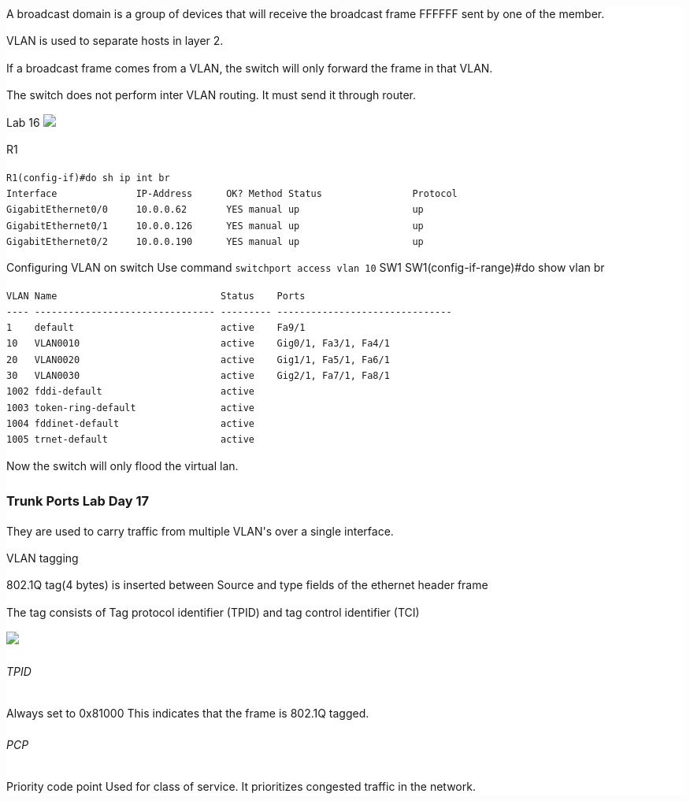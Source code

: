 A broadcast domain is a group of devices that will receive the broadcast frame FFFFFF sent by one of the member.

VLAN is used to separate hosts in layer 2.

If a broadcast frame comes from a VLAN, the switch will only forward the frame in that VLAN.

The switch does not perform inter VLAN routing. It must send it through router.

Lab 16
![](./sc/22.png)

R1

	R1(config-if)#do sh ip int br
	Interface              IP-Address      OK? Method Status                Protocol 
	GigabitEthernet0/0     10.0.0.62       YES manual up                    up 
	GigabitEthernet0/1     10.0.0.126      YES manual up                    up 
	GigabitEthernet0/2     10.0.0.190      YES manual up                    up 

Configuring VLAN on switch 
Use command `switchport access vlan 10`
SW1 
	SW1(config-if-range)#do show vlan br
	
	VLAN Name                             Status    Ports
	---- -------------------------------- --------- -------------------------------
	1    default                          active    Fa9/1
	10   VLAN0010                         active    Gig0/1, Fa3/1, Fa4/1
	20   VLAN0020                         active    Gig1/1, Fa5/1, Fa6/1
	30   VLAN0030                         active    Gig2/1, Fa7/1, Fa8/1
	1002 fddi-default                     active    
	1003 token-ring-default               active    
	1004 fddinet-default                  active    
	1005 trnet-default                    active   

Now the switch will only flood the virtual lan.


### Trunk Ports Lab Day 17

They are used to carry traffic from multiple VLAN's over a single interface.

VLAN tagging

802.1Q tag(4 bytes) is inserted between Source and type fields of the ethernet header frame 

The tag consists of Tag protocol identifier (TPID) and tag control identifier (TCI) 

![](./sc/23.png)

###### TPID 
Always set to 0x81000
This indicates that the frame is 802.1Q tagged.

###### PCP 
Priority code point
Used for class of service.
It prioritizes congested traffic in the network.
